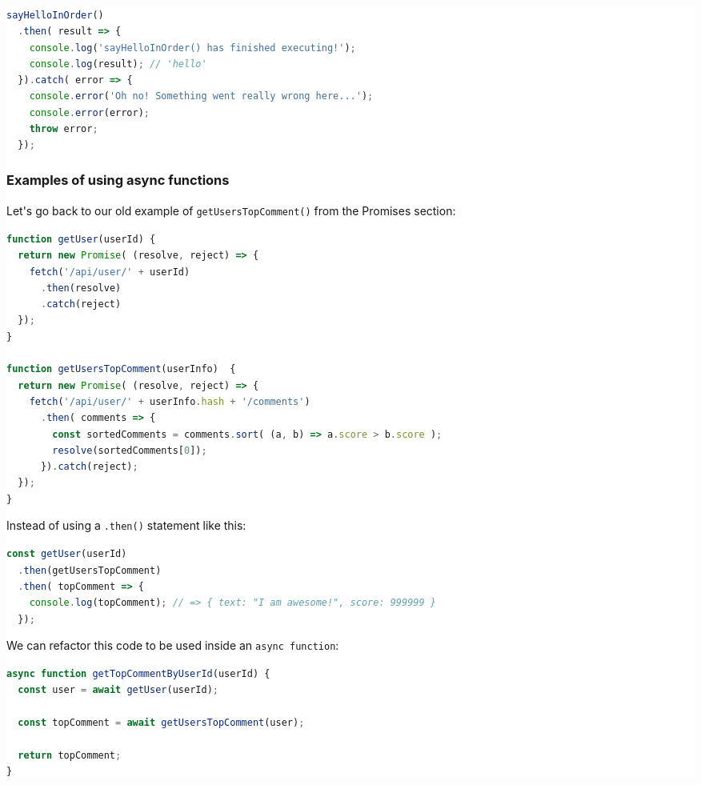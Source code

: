 ```js
sayHelloInOrder()
  .then( result => {
    console.log('sayHelloInOrder() has finished executing!');
    console.log(result); // 'hello'
  }).catch( error => {
    console.error('Oh no! Something went really wrong here...');
    console.error(error);
    throw error;
  });
```

### Examples of using async functions

Let's go back to our old example of `getUsersTopComment()` from the Promises section:

```js
function getUser(userId) {
  return new Promise( (resolve, reject) => {
    fetch('/api/user/' + userId)
      .then(resolve)
      .catch(reject)
  });
}

function getUsersTopComment(userInfo)  {
  return new Promise( (resolve, reject) => {
    fetch('/api/user/' + userInfo.hash + '/comments')
      .then( comments => {
        const sortedComments = comments.sort( (a, b) => a.score > b.score );
        resolve(sortedComments[0]);
      }).catch(reject);
  });
}
```

Instead of using a `.then()` statement like this:

```js
const getUser(userId)
  .then(getUsersTopComment)
  .then( topComment => {
    console.log(topComment); // => { text: "I am awesome!", score: 999999 }
  });
```

We can refactor this code to be used inside an `async function`:

```js
async function getTopCommentByUserId(userId) {
  const user = await getUser(userId);

  const topComment = await getUsersTopComment(user);

  return topComment;
}
```
